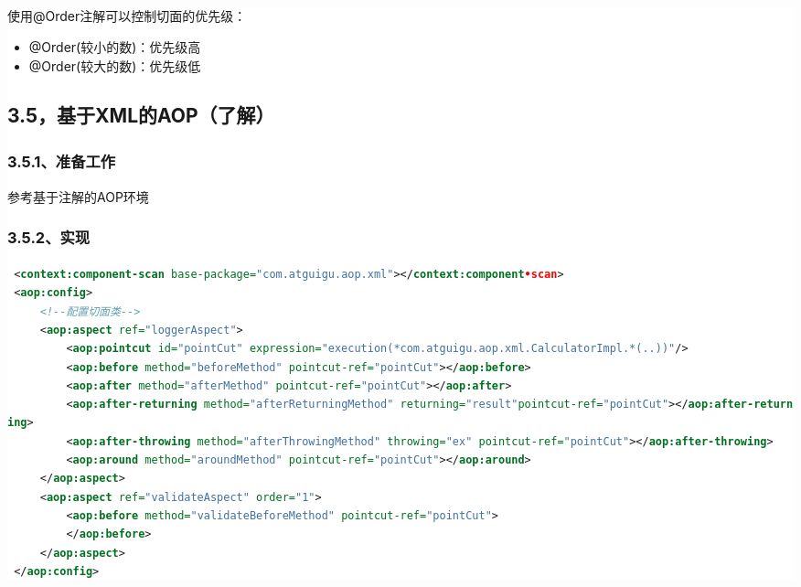 使用@Order注解可以控制切面的优先级：

- @Order(较小的数)：优先级高
- @Order(较大的数)：优先级低

## **3.5，基于XML的AOP（了解）**

### **3.5.1、准备工作**

参考基于注解的AOP环境

### **3.5.2、实现**

```xml
 <context:component-scan base-package="com.atguigu.aop.xml"></context:component•scan>
 <aop:config>
     <!--配置切面类-->
     <aop:aspect ref="loggerAspect">
         <aop:pointcut id="pointCut" expression="execution(*com.atguigu.aop.xml.CalculatorImpl.*(..))"/>
         <aop:before method="beforeMethod" pointcut-ref="pointCut"></aop:before>
         <aop:after method="afterMethod" pointcut-ref="pointCut"></aop:after>
         <aop:after-returning method="afterReturningMethod" returning="result"pointcut-ref="pointCut"></aop:after-returning>
         <aop:after-throwing method="afterThrowingMethod" throwing="ex" pointcut-ref="pointCut"></aop:after-throwing>
         <aop:around method="aroundMethod" pointcut-ref="pointCut"></aop:around>
     </aop:aspect>
     <aop:aspect ref="validateAspect" order="1">
         <aop:before method="validateBeforeMethod" pointcut-ref="pointCut">
         </aop:before>
     </aop:aspect>
 </aop:config>
```